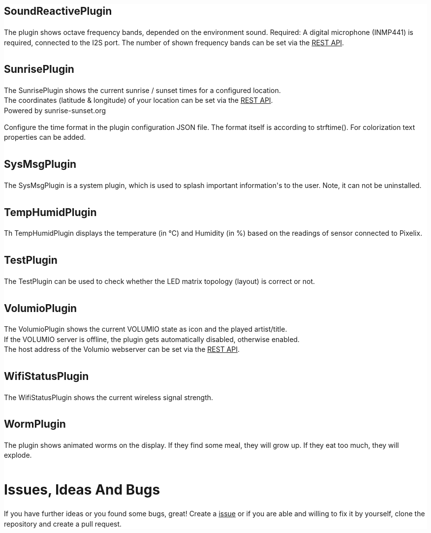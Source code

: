 ## SoundReactivePlugin
The plugin shows octave frequency bands, depended on the environment sound.
Required: A digital microphone (INMP441) is required, connected to the I2S port.
The number of shown frequency bands can be set via the [REST API](https://app.swaggerhub.com/apis/BlueAndi/Pixelix/1.6.0#/SoundReactivePlugin).

## SunrisePlugin
The SunrisePlugin shows the current sunrise / sunset times for a configured location.\
The coordinates (latitude & longitude) of your location can be set via the [REST API]([REST.md#endpoint-base-uridisplayuidplugin-uidlocation](https://app.swaggerhub.com/apis/BlueAndi/Pixelix/1.6.0#/SunrisePlugin)).\
Powered by sunrise-sunset.org

Configure the time format in the plugin configuration JSON file. The format itself is according to strftime(). For colorization text properties can be added.

## SysMsgPlugin
The SysMsgPlugin is a system plugin, which is used to splash important information's to the user. Note, it can not be uninstalled.

## TempHumidPlugin
Th TempHumidPlugin displays the temperature (in °C) and Humidity (in %) based on the readings of sensor connected to Pixelix.

## TestPlugin
The TestPlugin can be used to check whether the LED matrix topology (layout) is correct or not.

## VolumioPlugin
The VolumioPlugin shows the current VOLUMIO state as icon and the played artist/title.\
If the VOLUMIO server is offline, the plugin gets automatically disabled, otherwise enabled.\
The host address of the Volumio webserver can be set via the [REST API](https://app.swaggerhub.com/apis/BlueAndi/Pixelix/1.6.0#/VolumioPlugin).

## WifiStatusPlugin
The WifiStatusPlugin shows the current wireless signal strength.

## WormPlugin
The plugin shows animated worms on the display. If they find some meal, they will grow up. If they eat too much, they will explode.

# Issues, Ideas And Bugs
If you have further ideas or you found some bugs, great! Create a [issue](https://github.com/BlueAndi/Pixelix/issues) or if you are able and willing to fix it by yourself, clone the repository and create a pull request.
